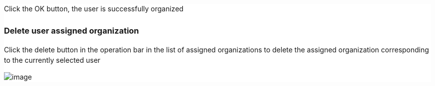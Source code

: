 Click the OK button, the user is successfully organized

### Delete user assigned organization

Click the delete button in the operation bar in the list of assigned organizations to delete the assigned organization corresponding to the currently selected user

<img :src = "$withBase('/userManual/deleteManagementUnit.png')" alt = "image">